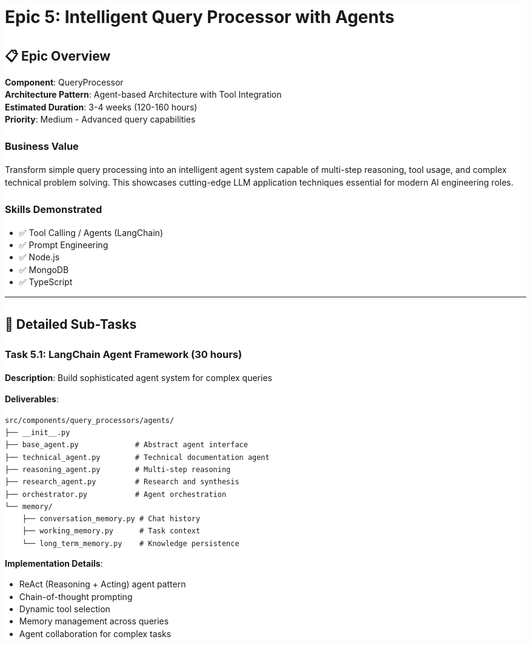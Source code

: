 # Epic 5: Intelligent Query Processor with Agents

## 📋 Epic Overview

**Component**: QueryProcessor  
**Architecture Pattern**: Agent-based Architecture with Tool Integration  
**Estimated Duration**: 3-4 weeks (120-160 hours)  
**Priority**: Medium - Advanced query capabilities  

### Business Value
Transform simple query processing into an intelligent agent system capable of multi-step reasoning, tool usage, and complex technical problem solving. This showcases cutting-edge LLM application techniques essential for modern AI engineering roles.

### Skills Demonstrated
- ✅ Tool Calling / Agents (LangChain)
- ✅ Prompt Engineering
- ✅ Node.js
- ✅ MongoDB
- ✅ TypeScript

---

## 🎯 Detailed Sub-Tasks

### Task 5.1: LangChain Agent Framework (30 hours)
**Description**: Build sophisticated agent system for complex queries

**Deliverables**:
```
src/components/query_processors/agents/
├── __init__.py
├── base_agent.py             # Abstract agent interface
├── technical_agent.py        # Technical documentation agent
├── reasoning_agent.py        # Multi-step reasoning
├── research_agent.py         # Research and synthesis
├── orchestrator.py           # Agent orchestration
└── memory/
    ├── conversation_memory.py # Chat history
    ├── working_memory.py      # Task context
    └── long_term_memory.py    # Knowledge persistence
```

**Implementation Details**:
- ReAct (Reasoning + Acting) agent pattern
- Chain-of-thought prompting
- Dynamic tool selection
- Memory management across queries
- Agent collaboration for complex tasks
